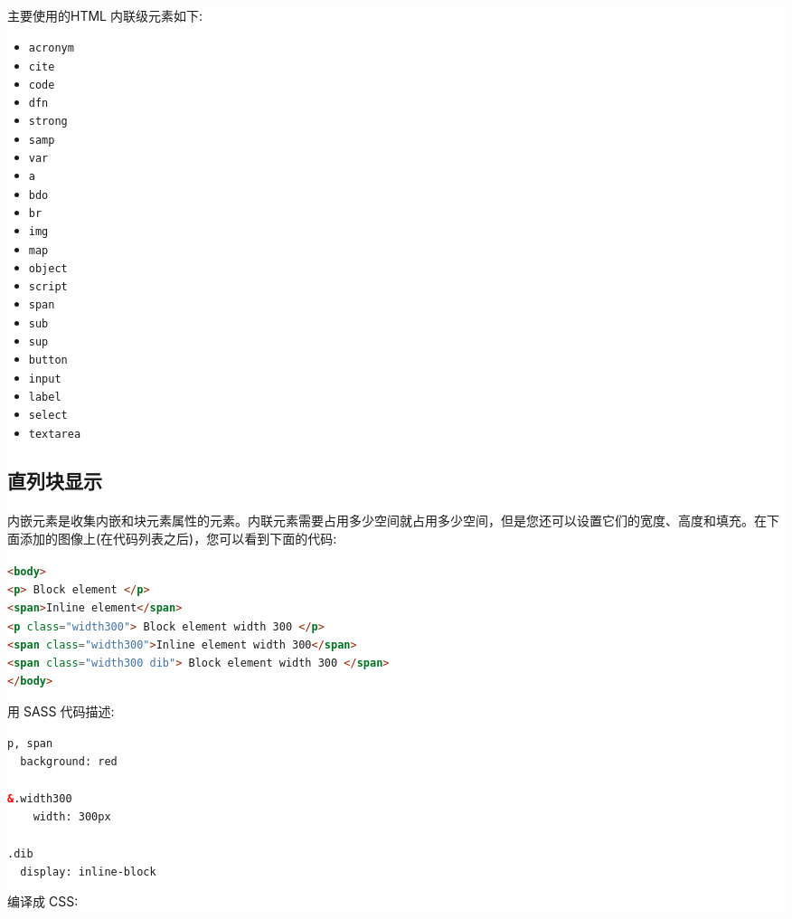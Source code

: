 主要使用的HTML 内联级元素如下:

*   `acronym`
*   `cite`
*   `code`
*   `dfn`
*   `strong`
*   `samp`
*   `var`
*   `a`
*   `bdo`
*   `br`
*   `img`
*   `map`
*   `object`
*   `script`
*   `span`
*   `sub`
*   `sup`
*   `button`
*   `input`
*   `label`
*   `select`
*   `textarea`

## 直列块显示

内嵌元素是收集内嵌和块元素属性的元素。内联元素需要占用多少空间就占用多少空间，但是您还可以设置它们的宽度、高度和填充。在下面添加的图像上(在代码列表之后)，您可以看到下面的代码:

```html
<body>
<p> Block element </p>
<span>Inline element</span>
<p class="width300"> Block element width 300 </p>
<span class="width300">Inline element width 300</span>
<span class="width300 dib"> Block element width 300 </span>
</body>
```

用 SASS 代码描述:

```html
p, span
  background: red

&.width300
    width: 300px

.dib
  display: inline-block
```

编译成 CSS:
